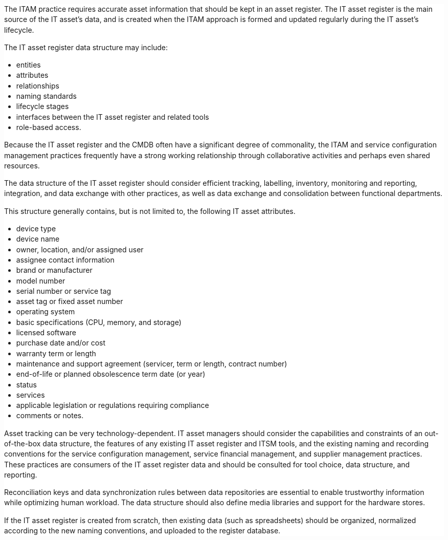 The ITAM practice requires accurate asset information that should be kept in an asset register. The IT asset register is the main source of the IT asset’s data, and is created when the ITAM approach is formed and updated regularly during the IT asset’s lifecycle.

The IT asset register data structure may include:
*   entities
*   attributes
*   relationships
*   naming standards
*   lifecycle stages
*   interfaces between the IT asset register and related tools
*   role-based access.

Because the IT asset register and the CMDB often have a significant degree of commonality, the ITAM and service configuration management practices frequently have a strong working relationship through collaborative activities and perhaps even shared resources.

The data structure of the IT asset register should consider efficient tracking, labelling, inventory, monitoring and reporting, integration, and data exchange with other practices, as well as data exchange and consolidation between functional departments.

This structure generally contains, but is not limited to, the following IT asset attributes.

*   device type
*   device name
*   owner, location, and/or assigned user
*   assignee contact information
*   brand or manufacturer
*   model number
*   serial number or service tag
*   asset tag or fixed asset number
*   operating system
*   basic specifications (CPU, memory, and storage)
*   licensed software
*   purchase date and/or cost
*   warranty term or length
*   maintenance and support agreement (servicer, term or length, contract number)
*   end-of-life or planned obsolescence term date (or year)
*   status
*   services
*   applicable legislation or regulations requiring compliance
*   comments or notes.

Asset tracking can be very technology-dependent. IT asset managers should consider the capabilities and constraints of an out-of-the-box data structure, the features of any existing IT asset register and ITSM tools, and the existing naming and recording conventions for the service configuration management, service financial management, and supplier management practices. These practices are consumers of the IT asset register data and should be consulted for tool choice, data structure, and reporting.

Reconciliation keys and data synchronization rules between data repositories are essential to enable trustworthy information while optimizing human workload. The data structure should also define media libraries and support for the hardware stores.

If the IT asset register is created from scratch, then existing data (such as spreadsheets) should be organized, normalized according to the new naming conventions, and uploaded to the register database.
